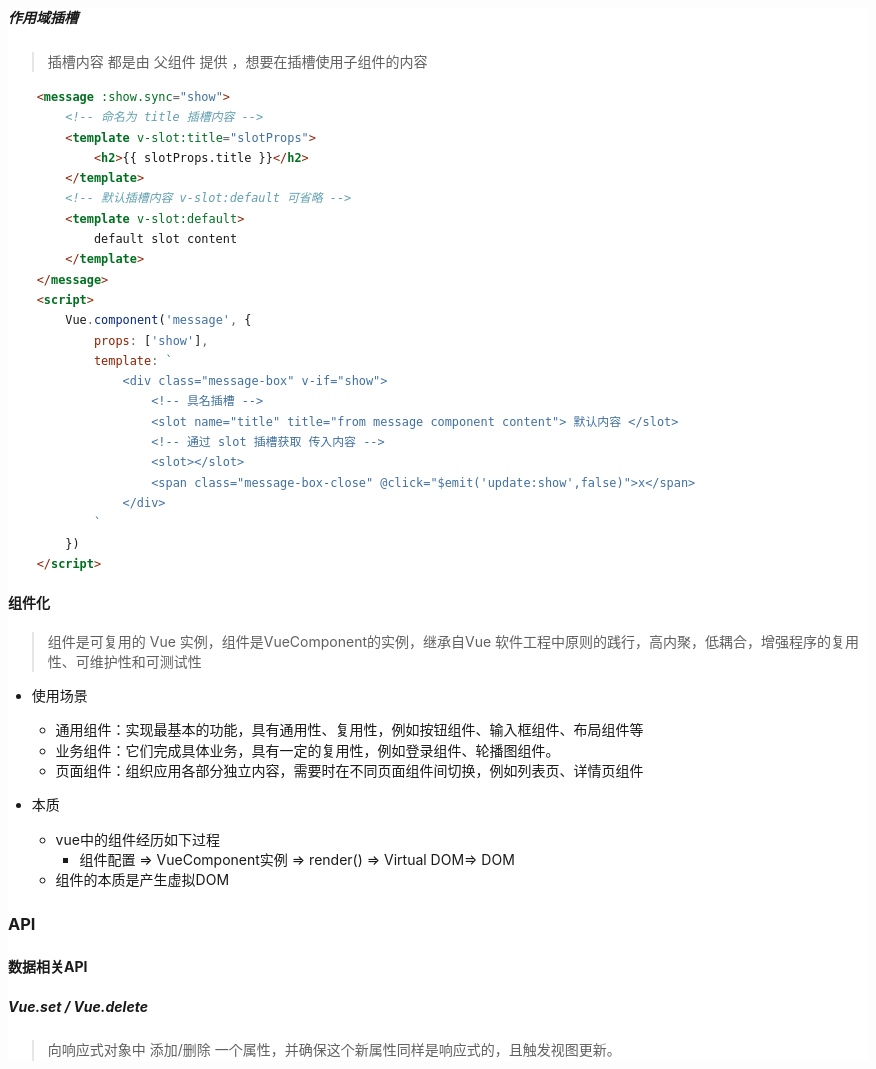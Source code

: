 ##### 作用域插槽

> 插槽内容 都是由 父组件 提供 ，想要在插槽使用子组件的内容

```html
    <message :show.sync="show">
        <!-- 命名为 title 插槽内容 -->
        <template v-slot:title="slotProps">
            <h2>{{ slotProps.title }}</h2>
        </template>
        <!-- 默认插槽内容 v-slot:default 可省略 -->
        <template v-slot:default>
            default slot content
        </template>
    </message>
    <script>
        Vue.component('message', {
            props: ['show'],
            template: `
                <div class="message-box" v-if="show">
                    <!-- 具名插槽 -->
                    <slot name="title" title="from message component content"> 默认内容 </slot>
                    <!-- 通过 slot 插槽获取 传入内容 -->
                    <slot></slot>
                    <span class="message-box-close" @click="$emit('update:show',false)">x</span>
                </div>
            `
        })
    </script>
```

#### 组件化

> 组件是可复用的 Vue 实例，组件是VueComponent的实例，继承自Vue
> 软件工程中原则的践行，高内聚，低耦合，增强程序的复用性、可维护性和可测试性

-   使用场景

    -   通用组件：实现最基本的功能，具有通用性、复用性，例如按钮组件、输入框组件、布局组件等
    -   业务组件：它们完成具体业务，具有一定的复用性，例如登录组件、轮播图组件。
    -   页面组件：组织应用各部分独立内容，需要时在不同页面组件间切换，例如列表页、详情页组件


-   本质
    -   vue中的组件经历如下过程
        -   组件配置 => VueComponent实例 => render() => Virtual DOM=> DOM
    -   组件的本质是产生虚拟DOM

### API

#### 数据相关API

##### Vue.set / Vue.delete

> 向响应式对象中 添加/删除 一个属性，并确保这个新属性同样是响应式的，且触发视图更新。
